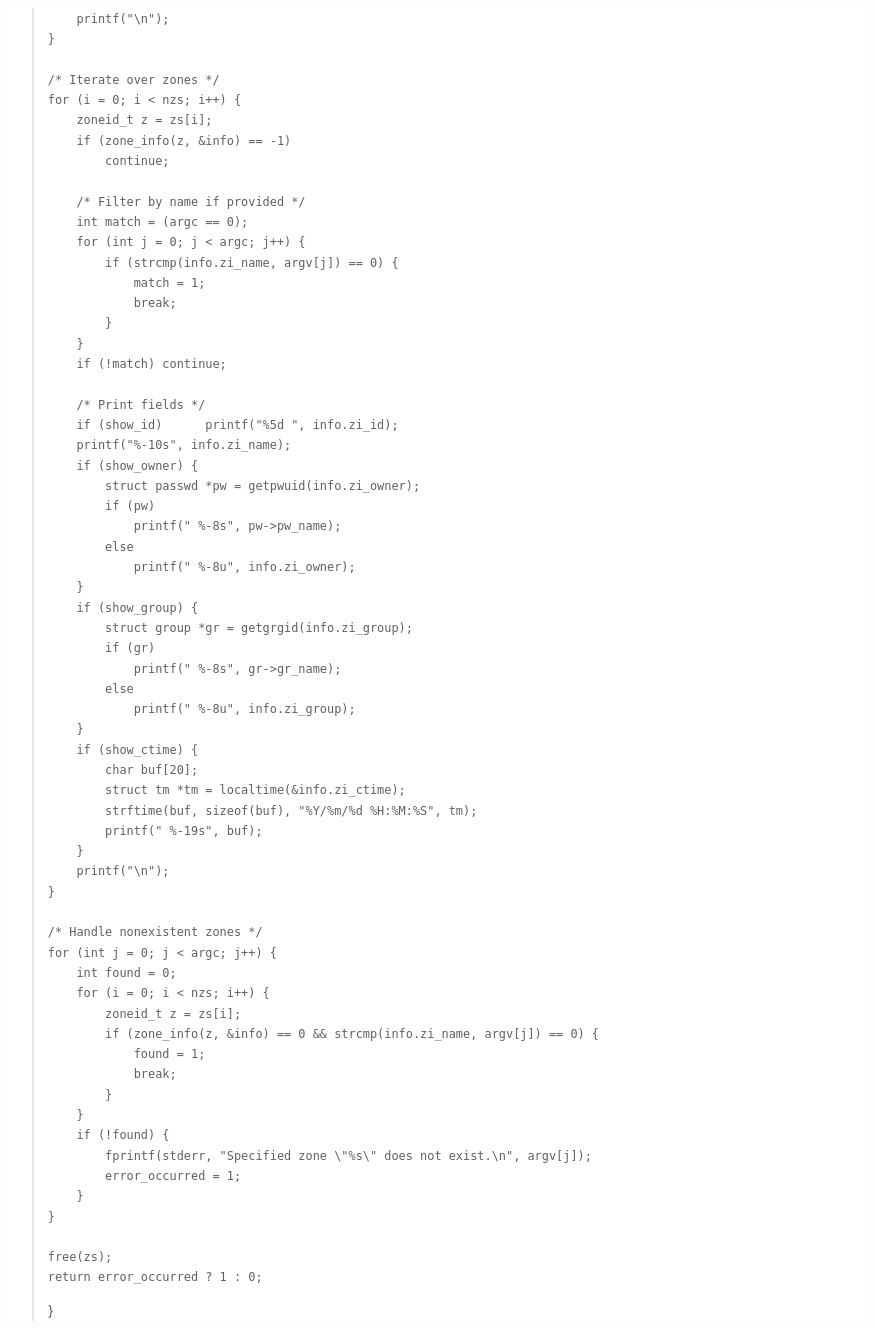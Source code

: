  >         printf("\n");
  >     }
  > 
  >     /* Iterate over zones */
  >     for (i = 0; i < nzs; i++) {
  >         zoneid_t z = zs[i];
  >         if (zone_info(z, &info) == -1)
  >             continue;
  > 
  >         /* Filter by name if provided */
  >         int match = (argc == 0);
  >         for (int j = 0; j < argc; j++) {
  >             if (strcmp(info.zi_name, argv[j]) == 0) {
  >                 match = 1;
  >                 break;
  >             }
  >         }
  >         if (!match) continue;
  > 
  >         /* Print fields */
  >         if (show_id)      printf("%5d ", info.zi_id);
  >         printf("%-10s", info.zi_name);
  >         if (show_owner) {
  >             struct passwd *pw = getpwuid(info.zi_owner);
  >             if (pw)
  >                 printf(" %-8s", pw->pw_name);
  >             else
  >                 printf(" %-8u", info.zi_owner);
  >         }
  >         if (show_group) {
  >             struct group *gr = getgrgid(info.zi_group);
  >             if (gr)
  >                 printf(" %-8s", gr->gr_name);
  >             else
  >                 printf(" %-8u", info.zi_group);
  >         }
  >         if (show_ctime) {
  >             char buf[20];
  >             struct tm *tm = localtime(&info.zi_ctime);
  >             strftime(buf, sizeof(buf), "%Y/%m/%d %H:%M:%S", tm);
  >             printf(" %-19s", buf);
  >         }
  >         printf("\n");
  >     }
  > 
  >     /* Handle nonexistent zones */
  >     for (int j = 0; j < argc; j++) {
  >         int found = 0;
  >         for (i = 0; i < nzs; i++) {
  >             zoneid_t z = zs[i];
  >             if (zone_info(z, &info) == 0 && strcmp(info.zi_name, argv[j]) == 0) {
  >                 found = 1;
  >                 break;
  >             }
  >         }
  >         if (!found) {
  >             fprintf(stderr, "Specified zone \"%s\" does not exist.\n", argv[j]);
  >             error_occurred = 1;
  >         }
  >     }
  > 
  >     free(zs);
  >     return error_occurred ? 1 : 0;
  > }